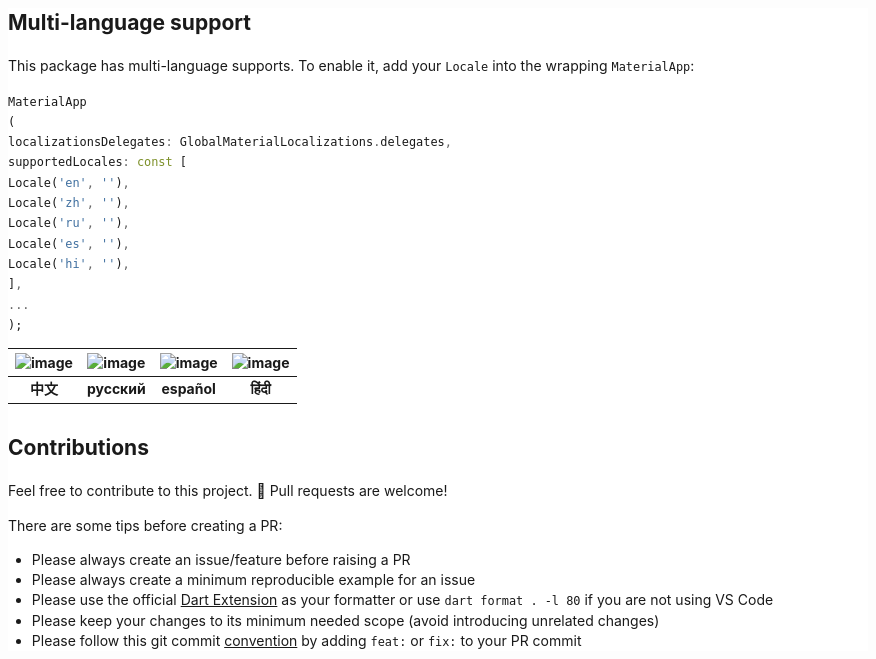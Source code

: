 ## Multi-language support

This package has multi-language supports. To enable it, add your `Locale` into the wrapping
`MaterialApp`:

```dart
MaterialApp
(
localizationsDelegates: GlobalMaterialLocalizations.delegates,
supportedLocales: const [
Locale('en', ''),
Locale('zh', ''),
Locale('ru', ''),
Locale('es', ''),
Locale('hi', ''),
],
...
);
```

| <img width="232" alt="image" src="https://user-images.githubusercontent.com/17869748/227443635-604afb00-9d26-4e2b-ae66-5839ac25347f.png"> | <img width="232" alt="image" src="https://user-images.githubusercontent.com/17869748/227442622-1e17ec84-9593-4587-b54a-506aeb020d32.png"> | <img width="232" alt="image" src="https://user-images.githubusercontent.com/17869748/227443327-89ce40ba-e661-4006-ba42-dfcc3ae27d43.png"> | <img width="232" alt="image" src="https://user-images.githubusercontent.com/17869748/227444732-bd137b1d-9941-4542-89bc-6f63407e422d.png"> |
|:-----------------------------------------------------------------------------------------------------------------------------------------:|:-----------------------------------------------------------------------------------------------------------------------------------------:|:-----------------------------------------------------------------------------------------------------------------------------------------:|:-----------------------------------------------------------------------------------------------------------------------------------------:|
|                                                                  **中文**                                                                   |                                                                **русский**                                                                |                                                                **español**                                                                |                                                                 **हिंदी**                                                                 |

## Contributions

Feel free to contribute to this project. 🍺 Pull requests are welcome!

There are some tips before creating a PR:

- Please always create an issue/feature before raising a PR
- Please always create a minimum reproducible example for an issue
- Please use the
  official [Dart Extension](https://marketplace.visualstudio.com/items?itemName=Dart-Code.dart-code)
  as your formatter or use `dart format . -l 80` if you are not using VS Code
- Please keep your changes to its minimum needed scope (avoid introducing unrelated changes)
- Please follow this git commit [convention](https://www.conventionalcommits.org/en/v1.0.0-beta.2/)
  by adding `feat:` or `fix:` to your PR commit

